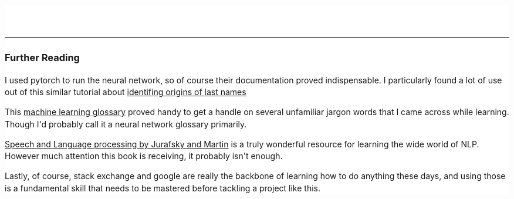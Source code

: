 <br>

<br>

---

### Further Reading <a name="resources"></a>

I used pytorch to run the neural network, so of course their documentation proved indispensable. I particularly found a lot of use out of this similar tutorial about [identifing origins of last names](https://pytorch.org/tutorials/intermediate/char_rnn_classification_tutorial.html)

This [machine learning glossary](https://ml-cheatsheet.readthedocs.io/en/latest/index.html) proved handy to get a handle on several unfamiliar jargon words that I came across while learning. Though I'd probably call it a neural network glossary primarily.

[Speech and Language processing by Jurafsky and Martin](https://web.stanford.edu/~jurafsky/slp3/) is a truly wonderful resource for learning the wide world of NLP. However much attention this book is receiving, it probably isn't enough.

Lastly, of course, stack exchange and google are really the backbone of learning how to do anything these days, and using those is a fundamental skill that needs to be mastered before tackling a project like this.

